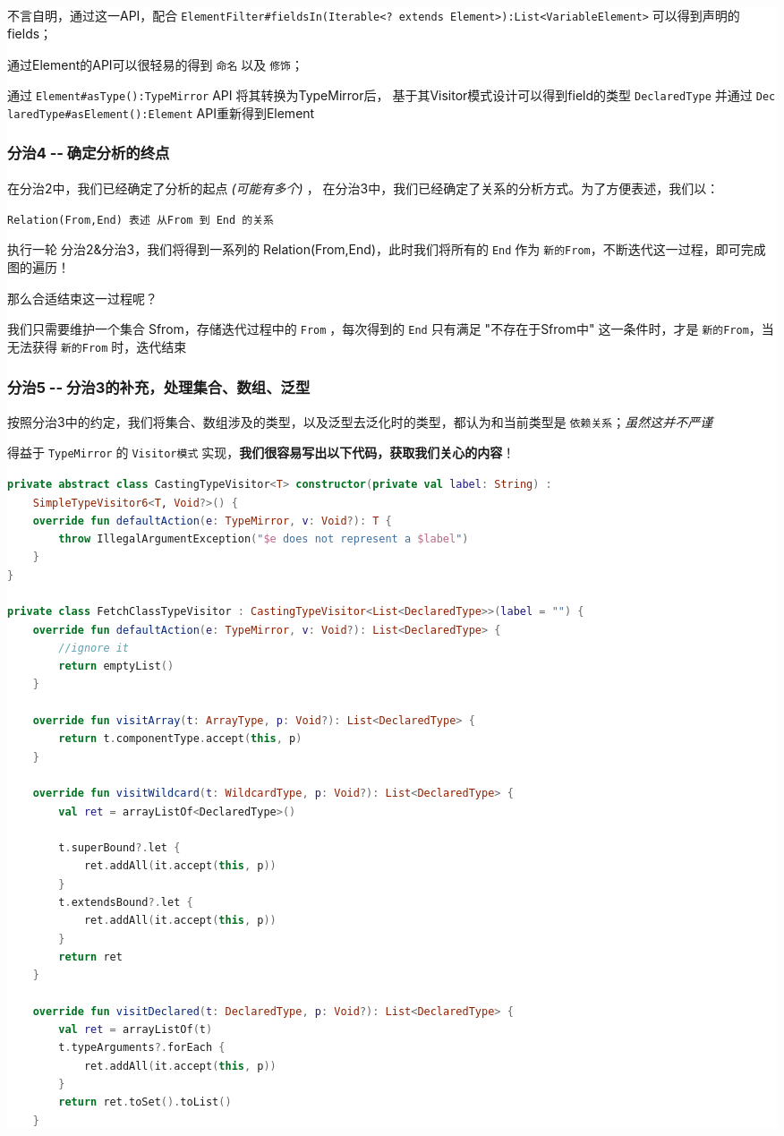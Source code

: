 不言自明，通过这一API，配合 `ElementFilter#fieldsIn(Iterable<? extends Element>):List<VariableElement>` 可以得到声明的 fields；

通过Element的API可以很轻易的得到 `命名` 以及 `修饰`；

通过 `Element#asType():TypeMirror` API 将其转换为TypeMirror后， 基于其Visitor模式设计可以得到field的类型 `DeclaredType` 并通过
`DeclaredType#asElement():Element` API重新得到Element

### 分治4 -- 确定分析的终点

在分治2中，我们已经确定了分析的起点 *(可能有多个)* ， 在分治3中，我们已经确定了关系的分析方式。为了方便表述，我们以：

```
Relation(From,End) 表述 从From 到 End 的关系
```

执行一轮 分治2&分治3，我们将得到一系列的 Relation(From,End)，此时我们将所有的 `End` 作为 `新的From`，不断迭代这一过程，即可完成图的遍历！

那么合适结束这一过程呢？

我们只需要维护一个集合 Sfrom，存储迭代过程中的 `From` ，每次得到的 `End` 只有满足 "不存在于Sfrom中" 这一条件时，才是 `新的From`，当无法获得
`新的From` 时，迭代结束

### 分治5 -- 分治3的补充，处理集合、数组、泛型

按照分治3中的约定，我们将集合、数组涉及的类型，以及泛型去泛化时的类型，都认为和当前类型是 `依赖关系`；*虽然这并不严谨*

得益于 `TypeMirror` 的 `Visitor模式` 实现，**我们很容易写出以下代码，获取我们关心的内容**！

```kotlin
private abstract class CastingTypeVisitor<T> constructor(private val label: String) :
    SimpleTypeVisitor6<T, Void?>() {
    override fun defaultAction(e: TypeMirror, v: Void?): T {
        throw IllegalArgumentException("$e does not represent a $label")
    }
}

private class FetchClassTypeVisitor : CastingTypeVisitor<List<DeclaredType>>(label = "") {
    override fun defaultAction(e: TypeMirror, v: Void?): List<DeclaredType> {
        //ignore it
        return emptyList()
    }

    override fun visitArray(t: ArrayType, p: Void?): List<DeclaredType> {
        return t.componentType.accept(this, p)
    }

    override fun visitWildcard(t: WildcardType, p: Void?): List<DeclaredType> {
        val ret = arrayListOf<DeclaredType>()

        t.superBound?.let {
            ret.addAll(it.accept(this, p))
        }
        t.extendsBound?.let {
            ret.addAll(it.accept(this, p))
        }
        return ret
    }

    override fun visitDeclared(t: DeclaredType, p: Void?): List<DeclaredType> {
        val ret = arrayListOf(t)
        t.typeArguments?.forEach {
            ret.addAll(it.accept(this, p))
        }
        return ret.toSet().toList()
    }

```